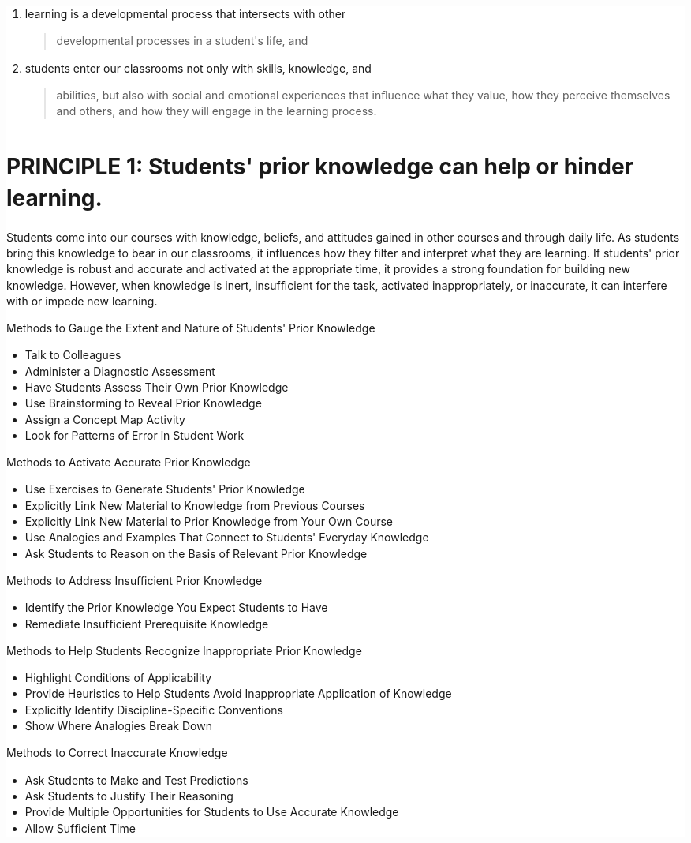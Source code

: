 1.  learning is a developmental process that intersects with other
    > developmental processes in a student's life, and

2.  students enter our classrooms not only with skills, knowledge, and
    > abilities, but also with social and emotional experiences that
    > inﬂuence what they value, how they perceive themselves and others,
    > and how they will engage in the learning process.

# PRINCIPLE 1: Students' prior knowledge can help or hinder learning.

Students come into our courses with knowledge, beliefs, and attitudes
gained in other courses and through daily life. As students bring this
knowledge to bear in our classrooms, it inﬂuences how they ﬁlter and
interpret what they are learning. If students' prior knowledge is robust
and accurate and activated at the appropriate time, it provides a strong
foundation for building new knowledge. However, when knowledge is inert,
insufﬁcient for the task, activated inappropriately, or inaccurate, it
can interfere with or impede new learning.

Methods to Gauge the Extent and Nature of Students' Prior Knowledge

-   Talk to Colleagues
-   Administer a Diagnostic Assessment
-   Have Students Assess Their Own Prior Knowledge
-   Use Brainstorming to Reveal Prior Knowledge
-   Assign a Concept Map Activity
-   Look for Patterns of Error in Student Work

Methods to Activate Accurate Prior Knowledge

-   Use Exercises to Generate Students' Prior Knowledge
-   Explicitly Link New Material to Knowledge from Previous Courses
-   Explicitly Link New Material to Prior Knowledge from Your Own Course
-   Use Analogies and Examples That Connect to Students' Everyday
    Knowledge
-   Ask Students to Reason on the Basis of Relevant Prior Knowledge

Methods to Address Insuﬃcient Prior Knowledge

-   Identify the Prior Knowledge You Expect Students to Have
-   Remediate Insufﬁcient Prerequisite Knowledge

Methods to Help Students Recognize Inappropriate Prior Knowledge

-   Highlight Conditions of Applicability
-   Provide Heuristics to Help Students Avoid Inappropriate Application
    of Knowledge
-   Explicitly Identify Discipline-Speciﬁc Conventions
-   Show Where Analogies Break Down

Methods to Correct Inaccurate Knowledge

-   Ask Students to Make and Test Predictions
-   Ask Students to Justify Their Reasoning
-   Provide Multiple Opportunities for Students to Use Accurate
    Knowledge
-   Allow Sufﬁcient Time
